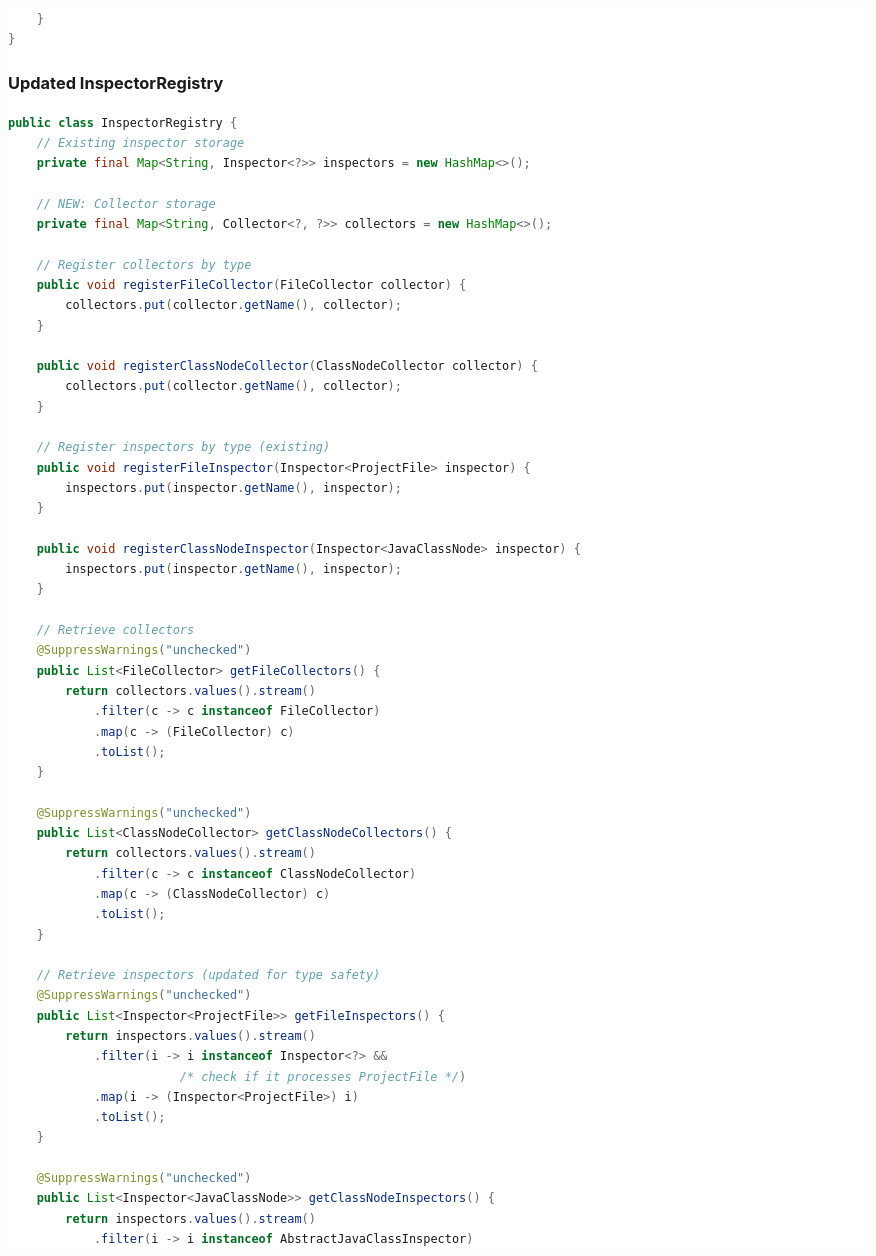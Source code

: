 ```java
    }
}
```

### Updated InspectorRegistry

```java
public class InspectorRegistry {
    // Existing inspector storage
    private final Map<String, Inspector<?>> inspectors = new HashMap<>();
    
    // NEW: Collector storage
    private final Map<String, Collector<?, ?>> collectors = new HashMap<>();
    
    // Register collectors by type
    public void registerFileCollector(FileCollector collector) {
        collectors.put(collector.getName(), collector);
    }
    
    public void registerClassNodeCollector(ClassNodeCollector collector) {
        collectors.put(collector.getName(), collector);
    }
    
    // Register inspectors by type (existing)
    public void registerFileInspector(Inspector<ProjectFile> inspector) {
        inspectors.put(inspector.getName(), inspector);
    }
    
    public void registerClassNodeInspector(Inspector<JavaClassNode> inspector) {
        inspectors.put(inspector.getName(), inspector);
    }
    
    // Retrieve collectors
    @SuppressWarnings("unchecked")
    public List<FileCollector> getFileCollectors() {
        return collectors.values().stream()
            .filter(c -> c instanceof FileCollector)
            .map(c -> (FileCollector) c)
            .toList();
    }
    
    @SuppressWarnings("unchecked")
    public List<ClassNodeCollector> getClassNodeCollectors() {
        return collectors.values().stream()
            .filter(c -> c instanceof ClassNodeCollector)
            .map(c -> (ClassNodeCollector) c)
            .toList();
    }
    
    // Retrieve inspectors (updated for type safety)
    @SuppressWarnings("unchecked")
    public List<Inspector<ProjectFile>> getFileInspectors() {
        return inspectors.values().stream()
            .filter(i -> i instanceof Inspector<?> && 
                        /* check if it processes ProjectFile */)
            .map(i -> (Inspector<ProjectFile>) i)
            .toList();
    }
    
    @SuppressWarnings("unchecked")
    public List<Inspector<JavaClassNode>> getClassNodeInspectors() {
        return inspectors.values().stream()
            .filter(i -> i instanceof AbstractJavaClassInspector)
```